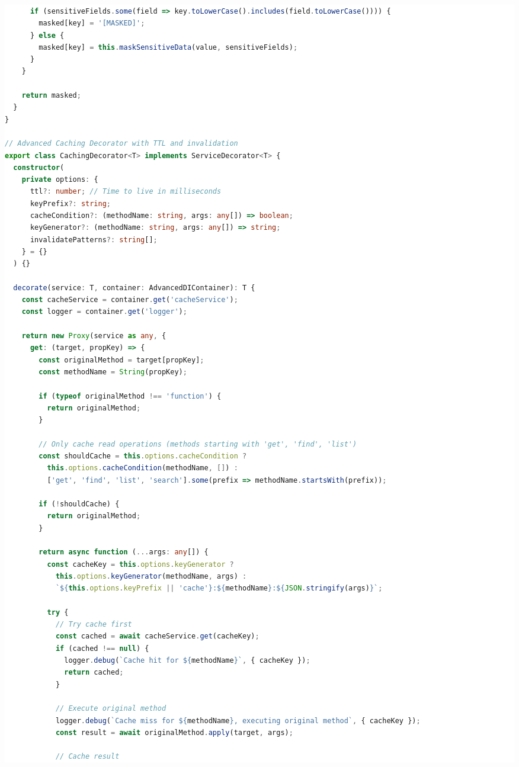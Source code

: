 ```typescript
      if (sensitiveFields.some(field => key.toLowerCase().includes(field.toLowerCase()))) {
        masked[key] = '[MASKED]';
      } else {
        masked[key] = this.maskSensitiveData(value, sensitiveFields);
      }
    }
    
    return masked;
  }
}

// Advanced Caching Decorator with TTL and invalidation
export class CachingDecorator<T> implements ServiceDecorator<T> {
  constructor(
    private options: {
      ttl?: number; // Time to live in milliseconds
      keyPrefix?: string;
      cacheCondition?: (methodName: string, args: any[]) => boolean;
      keyGenerator?: (methodName: string, args: any[]) => string;
      invalidatePatterns?: string[];
    } = {}
  ) {}

  decorate(service: T, container: AdvancedDIContainer): T {
    const cacheService = container.get('cacheService');
    const logger = container.get('logger');
    
    return new Proxy(service as any, {
      get: (target, propKey) => {
        const originalMethod = target[propKey];
        const methodName = String(propKey);
        
        if (typeof originalMethod !== 'function') {
          return originalMethod;
        }
        
        // Only cache read operations (methods starting with 'get', 'find', 'list')
        const shouldCache = this.options.cacheCondition ? 
          this.options.cacheCondition(methodName, []) :
          ['get', 'find', 'list', 'search'].some(prefix => methodName.startsWith(prefix));
        
        if (!shouldCache) {
          return originalMethod;
        }
        
        return async function (...args: any[]) {
          const cacheKey = this.options.keyGenerator ?
            this.options.keyGenerator(methodName, args) :
            `${this.options.keyPrefix || 'cache'}:${methodName}:${JSON.stringify(args)}`;
          
          try {
            // Try cache first
            const cached = await cacheService.get(cacheKey);
            if (cached !== null) {
              logger.debug(`Cache hit for ${methodName}`, { cacheKey });
              return cached;
            }
            
            // Execute original method
            logger.debug(`Cache miss for ${methodName}, executing original method`, { cacheKey });
            const result = await originalMethod.apply(target, args);
            
            // Cache result
```